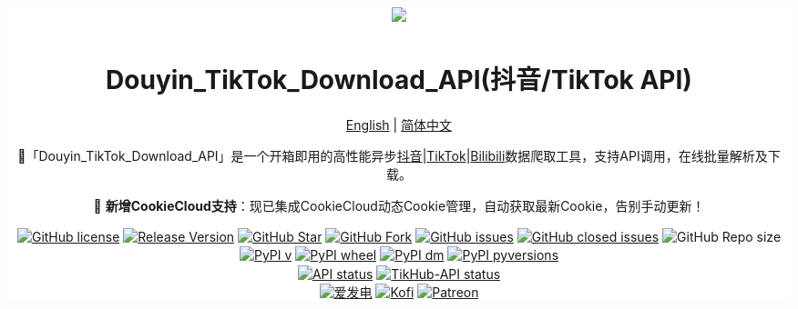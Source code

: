 <div align="center">
<a href="https://douyin.wtf/" alt="logo" ><img src="https://raw.githubusercontent.com/Evil0ctal/Douyin_TikTok_Download_API/main/logo/logo192.png" width="120"/></a>
</div>
<h1 align="center">Douyin_TikTok_Download_API(抖音/TikTok API)</h1>

<div align="center">

[English](./README.en.md) | [简体中文](./README.md)

🚀「Douyin_TikTok_Download_API」是一个开箱即用的高性能异步[抖音](https://www.douyin.com)|[TikTok](https://www.tiktok.com)|[Bilibili](https://www.bilibili.com)数据爬取工具，支持API调用，在线批量解析及下载。

🍪 **新增CookieCloud支持**：现已集成CookieCloud动态Cookie管理，自动获取最新Cookie，告别手动更新！

[![GitHub license](https://img.shields.io/github/license/Evil0ctal/Douyin_TikTok_Download_API?style=flat-square)](LICENSE)
[![Release Version](https://img.shields.io/github/v/release/Evil0ctal/Douyin_TikTok_Download_API?style=flat-square)](https://github.com/Evil0ctal/Douyin_TikTok_Download_API/releases/latest)
[![GitHub Star](https://img.shields.io/github/stars/Evil0ctal/Douyin_TikTok_Download_API?style=flat-square)](https://github.com/Evil0ctal/Douyin_TikTok_Download_API/stargazers)
[![GitHub Fork](https://img.shields.io/github/forks/Evil0ctal/Douyin_TikTok_Download_API?style=flat-square)](https://github.com/Evil0ctal/Douyin_TikTok_Download_API/network/members)
[![GitHub issues](https://img.shields.io/github/issues/Evil0ctal/Douyin_TikTok_Download_API?style=flat-square)](https://github.com/Evil0ctal/Douyin_TikTok_Download_API/issues)
[![GitHub closed issues](https://img.shields.io/github/issues-closed/Evil0ctal/Douyin_TikTok_Download_API?style=flat-square)](https://github.com/Evil0ctal/Douyin_TikTok_Download_API/issues?q=is%3Aissue+is%3Aclosed)
![GitHub Repo size](https://img.shields.io/github/repo-size/Evil0ctal/Douyin_TikTok_Download_API?style=flat-square&color=3cb371)
<br>
[![PyPI v](https://img.shields.io/pypi/v/douyin-tiktok-scraper?style=flat-square&color=%23a8e6cf)](https://pypi.org/project/douyin-tiktok-scraper/)
[![PyPI wheel](https://img.shields.io/pypi/wheel/douyin-tiktok-scraper?style=flat-square&color=%23dcedc1)](https://pypi.org/project/douyin-tiktok-scraper/#files)
[![PyPI dm](https://img.shields.io/pypi/dm/douyin-tiktok-scraper?style=flat-square&color=%23ffd3b6)](https://pypi.org/project/douyin-tiktok-scraper/)
[![PyPI pyversions](https://img.shields.io/pypi/pyversions/douyin-tiktok-scraper?color=%23ffaaa5&style=flat-square)](https://pypi.org/project/douyin-tiktok-scraper/)
<br>
[![API status](https://img.shields.io/website?down_color=lightgrey&label=API%20Status&down_message=API%20offline&style=flat-square&up_color=%23dfb9ff&up_message=online&url=https%3A%2F%2Fapi.douyin.wtf%2Fdocs)](https://api.douyin.wtf/docs)
[![TikHub-API status](https://img.shields.io/website?down_color=lightgrey&label=TikHub-API%20Status&down_message=API%20offline&style=flat-square&up_color=%23dfb9ff&up_message=online&url=https%3A%2F%2Fapi.tikhub.io%2Fdocs)](https://api.tikhub.io/docs)
<br>
[![爱发电](https://img.shields.io/badge/爱发电-evil0ctal-blue.svg?style=flat-square&color=ea4aaa&logo=github-sponsors)](https://afdian.net/@evil0ctal)
[![Kofi](https://img.shields.io/badge/Kofi-evil0ctal-orange.svg?style=flat-square&logo=kofi)](https://ko-fi.com/evil0ctal)
[![Patreon](https://img.shields.io/badge/Patreon-evil0ctal-red.svg?style=flat-square&logo=patreon)](https://www.patreon.com/evil0ctal)

</div>
